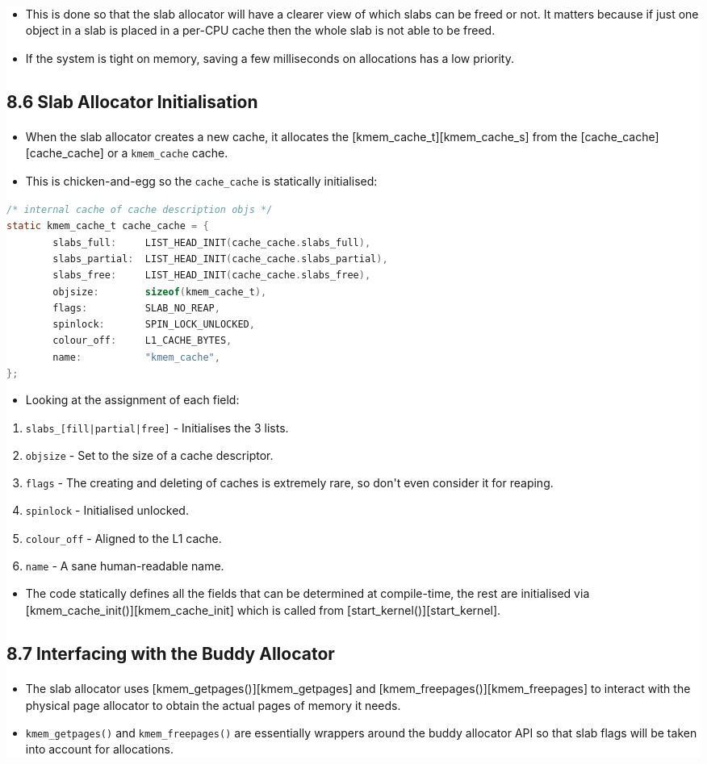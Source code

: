 * This is done so that the slab allocator will have a clearer view of which
  slabs can be freed or not. It matters because if just one object in a slab is
  placed in a per-CPU cache then the whole slab is not able to be freed.

* If the system is tight on memory, saving a few milliseconds on allocations has
  a low priority.

## 8.6 Slab Allocator Initialisation

* When the slab allocator creates a new cache, it allocates the
  [kmem_cache_t][kmem_cache_s] from the [cache_cache][cache_cache] or
  a `kmem_cache` cache.

* This is chicken-and-egg so the `cache_cache` is statically initialised:

```c
/* internal cache of cache description objs */
static kmem_cache_t cache_cache = {
        slabs_full:     LIST_HEAD_INIT(cache_cache.slabs_full),
        slabs_partial:  LIST_HEAD_INIT(cache_cache.slabs_partial),
        slabs_free:     LIST_HEAD_INIT(cache_cache.slabs_free),
        objsize:        sizeof(kmem_cache_t),
        flags:          SLAB_NO_REAP,
        spinlock:       SPIN_LOCK_UNLOCKED,
        colour_off:     L1_CACHE_BYTES,
        name:           "kmem_cache",
};
```

* Looking at the assignment of each field:

1.  `slabs_[fill|partial|free]` - Initialises the 3 lists.

2. `objsize` - Set to the size of a cache descriptor.

3. `flags` - The creating and deleting of caches is extremely rare, so don't
   even consider it for reaping.

4. `spinlock` - Initialised unlocked.

5. `colour_off` - Aligned to the L1 cache.

6. `name` - A sane human-readable name.

* The code statically defines all the fields that can be determined at
  compile-time, the rest are initialised via
  [kmem_cache_init()][kmem_cache_init] which is called from
  [start_kernel()][start_kernel].

## 8.7 Interfacing with the Buddy Allocator

* The slab allocator uses [kmem_getpages()][kmem_getpages] and
  [kmem_freepages()][kmem_freepages] to interact with the physical page
  allocator to obtain the actual pages of memory it needs.

* `kmem_getpages()` and `kmem_freepages()` are essentially wrappers around the
  buddy allocator API so that slab flags will be taken into account for allocations.
